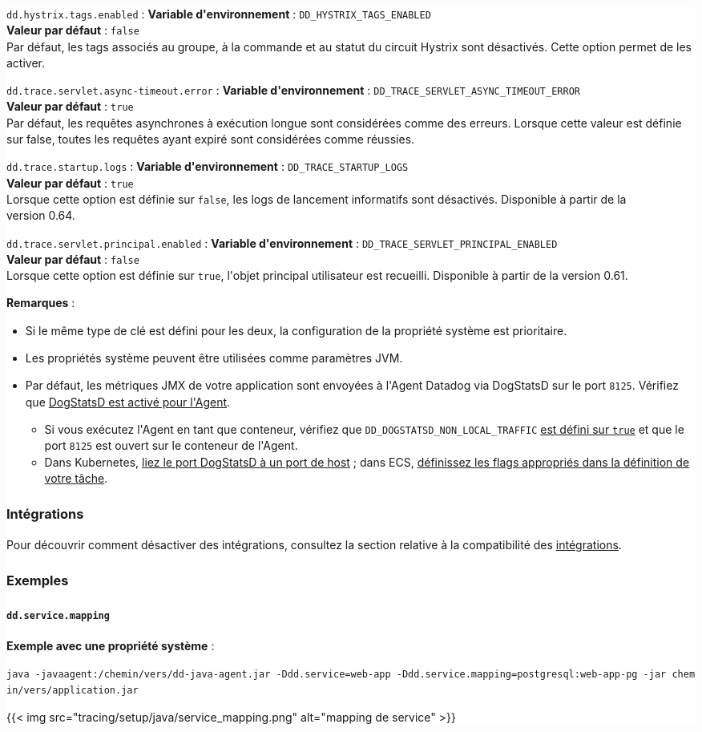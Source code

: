 `dd.hystrix.tags.enabled`
: **Variable d'environnement** : `DD_HYSTRIX_TAGS_ENABLED`<br>
**Valeur par défaut** : `false`<br>
Par défaut, les tags associés au groupe, à la commande et au statut du circuit Hystrix sont désactivés. Cette option permet de les activer.

`dd.trace.servlet.async-timeout.error`
: **Variable d'environnement** : `DD_TRACE_SERVLET_ASYNC_TIMEOUT_ERROR` <br>
**Valeur par défaut** : `true`<br>
Par défaut, les requêtes asynchrones à exécution longue sont considérées comme des erreurs. Lorsque cette valeur est définie sur false, toutes les requêtes ayant expiré sont considérées comme réussies.

`dd.trace.startup.logs`
: **Variable d'environnement** : `DD_TRACE_STARTUP_LOGS`<br>
**Valeur par défaut** : `true`<br>
Lorsque cette option est définie sur `false`, les logs de lancement informatifs sont désactivés. Disponible à partir de la version 0.64.

`dd.trace.servlet.principal.enabled`
: **Variable d'environnement** : `DD_TRACE_SERVLET_PRINCIPAL_ENABLED`<br>
**Valeur par défaut** : `false`<br>
Lorsque cette option est définie sur `true`, l'objet principal utilisateur est recueilli. Disponible à partir de la version 0.61.


**Remarques** :

- Si le même type de clé est défini pour les deux, la configuration de la propriété système est prioritaire.
- Les propriétés système peuvent être utilisées comme paramètres JVM.
- Par défaut, les métriques JMX de votre application sont envoyées à l'Agent Datadog via DogStatsD sur le port `8125`. Vérifiez que [DogStatsD est activé pour l'Agent][5].

  - Si vous exécutez l'Agent en tant que conteneur, vérifiez que `DD_DOGSTATSD_NON_LOCAL_TRAFFIC` [est défini sur `true`][6] et que le port `8125` est ouvert sur le conteneur de l'Agent.
  - Dans Kubernetes, [liez le port DogStatsD à un port de host][7] ; dans ECS, [définissez les flags appropriés dans la définition de votre tâche][2].

### Intégrations

Pour découvrir comment désactiver des intégrations, consultez la section relative à la compatibilité des [intégrations][8].

### Exemples

#### `dd.service.mapping`

**Exemple avec une propriété système** :

```shell
java -javaagent:/chemin/vers/dd-java-agent.jar -Ddd.service=web-app -Ddd.service.mapping=postgresql:web-app-pg -jar chemin/vers/application.jar
```

{{< img src="tracing/setup/java/service_mapping.png" alt="mapping de service"  >}}


[1]: /fr/getting_started/tagging/unified_service_tagging/
[2]: /fr/agent/amazon_ecs/#create-an-ecs-task
[3]: /fr/tracing/setup/docker/
[4]: https://github.com/DataDog/dd-trace-java/blob/master/dd-java-agent/instrumentation/trace-annotation/src/main/java/datadog/trace/instrumentation/trace_annotation/TraceAnnotationsInstrumentation.java#L37
[5]: /fr/developers/dogstatsd/#setup
[6]: /fr/agent/docker/#dogstatsd-custom-metrics
[7]: /fr/developers/dogstatsd/
[8]: /fr/tracing/compatibility_requirements/java#disabling-integrations
[9]: /fr/integrations/java/?tab=host#metric-collection
[10]: https://github.com/openzipkin/b3-propagation